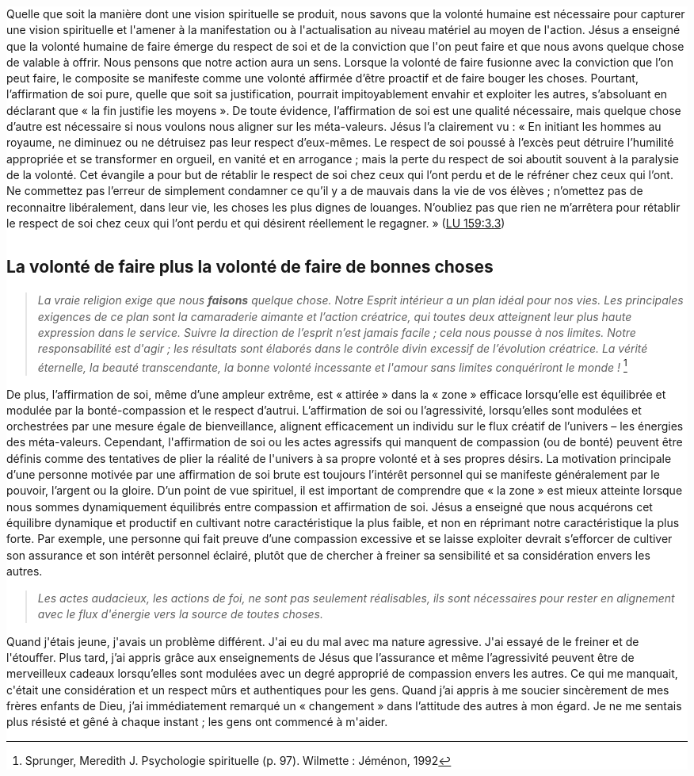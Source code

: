 Quelle que soit la manière dont une vision spirituelle se produit, nous savons que la volonté humaine est nécessaire pour capturer une vision spirituelle et l'amener à la manifestation ou à l'actualisation au niveau matériel au moyen de l'action. Jésus a enseigné que la volonté humaine de faire émerge du respect de soi et de la conviction que l'on peut faire et que nous avons quelque chose de valable à offrir. Nous pensons que notre action aura un sens. Lorsque la volonté de faire fusionne avec la conviction que l’on peut faire, le composite se manifeste comme une volonté affirmée d’être proactif et de faire bouger les choses. Pourtant, l’affirmation de soi pure, quelle que soit sa justification, pourrait impitoyablement envahir et exploiter les autres, s’absoluant en déclarant que « la fin justifie les moyens ». De toute évidence, l’affirmation de soi est une qualité nécessaire, mais quelque chose d’autre est nécessaire si nous voulons nous aligner sur les méta-valeurs. Jésus l’a clairement vu : « En initiant les hommes au royaume, ne diminuez ou ne détruisez pas leur respect d’eux-mêmes. Le respect de soi poussé à l’excès peut détruire l’humilité appropriée et se transformer en orgueil, en vanité et en arrogance ; mais la perte du respect de soi aboutit souvent à la paralysie de la volonté. Cet évangile a pour but de rétablir le respect de soi chez ceux qui l’ont perdu et de le réfréner chez ceux qui l’ont. Ne commettez pas l’erreur de simplement condamner ce qu’il y a de mauvais dans la vie de vos élèves ; n’omettez pas de reconnaitre libéralement, dans leur vie, les choses les plus dignes de louanges. N’oubliez pas que rien ne m’arrêtera pour rétablir le respect de soi chez ceux qui l’ont perdu et qui désirent réellement le regagner. » (<a id="a94_1771"></a>[LU 159:3.3](/fr/The_Urantia_Book/159#p3_3))

## La volonté de faire plus la volonté de faire de bonnes choses

> _La vraie religion exige que nous **faisons** quelque chose. Notre Esprit intérieur a un plan idéal pour nos vies. Les principales exigences de ce plan sont la camaraderie aimante et l’action créatrice, qui toutes deux atteignent leur plus haute expression dans le service. Suivre la direction de l’esprit n’est jamais facile ; cela nous pousse à nos limites. Notre responsabilité est d'agir ; les résultats sont élaborés dans le contrôle divin excessif de l’évolution créatrice. La vérité éternelle, la beauté transcendante, la bonne volonté incessante et l'amour sans limites conquériront le monde !_ [^5]

De plus, l’affirmation de soi, même d’une ampleur extrême, est « attirée » dans la « zone » efficace lorsqu’elle est équilibrée et modulée par la bonté-compassion et le respect d’autrui. L’affirmation de soi ou l’agressivité, lorsqu’elles sont modulées et orchestrées par une mesure égale de bienveillance, alignent efficacement un individu sur le flux créatif de l’univers – les énergies des méta-valeurs. Cependant, l'affirmation de soi ou les actes agressifs qui manquent de compassion (ou de bonté) peuvent être définis comme des tentatives de plier la réalité de l'univers à sa propre volonté et à ses propres désirs. La motivation principale d’une personne motivée par une affirmation de soi brute est toujours l’intérêt personnel qui se manifeste généralement par le pouvoir, l’argent ou la gloire. D’un point de vue spirituel, il est important de comprendre que « la zone » est mieux atteinte lorsque nous sommes dynamiquement équilibrés entre compassion et affirmation de soi. Jésus a enseigné que nous acquérons cet équilibre dynamique et productif en cultivant notre caractéristique la plus faible, et non en réprimant notre caractéristique la plus forte. Par exemple, une personne qui fait preuve d’une compassion excessive et se laisse exploiter devrait s’efforcer de cultiver son assurance et son intérêt personnel éclairé, plutôt que de chercher à freiner sa sensibilité et sa considération envers les autres.

> _Les actes audacieux, les actions de foi, ne sont pas seulement réalisables, ils sont nécessaires pour rester en alignement avec le flux d'énergie vers la source de toutes choses._

Quand j'étais jeune, j'avais un problème différent. J'ai eu du mal avec ma nature agressive. J'ai essayé de le freiner et de l'étouffer. Plus tard, j’ai appris grâce aux enseignements de Jésus que l’assurance et même l’agressivité peuvent être de merveilleux cadeaux lorsqu’elles sont modulées avec un degré approprié de compassion envers les autres. Ce qui me manquait, c'était une considération et un respect mûrs et authentiques pour les gens. Quand j’ai appris à me soucier sincèrement de mes frères enfants de Dieu, j’ai immédiatement remarqué un « changement » dans l’attitude des autres à mon égard. Je ne me sentais plus résisté et gêné à chaque instant ; les gens ont commencé à m'aider.


[^1]: Adler, Mortimer J. « Grandes idées », _Encyclopedia Britannica_, 1992, p. 49
[^2]: Maslow, Abraham. _Valeurs et expériences de pointe_. Arkana, 1994, p. 8
[^3]: Frankl, Viktor. La recherche de sens de l'homme. Washington Square Press, 1985, pages 133-134.
[^4]: _Le Livre d'Urantia_, Pathways Edition, 1994, pp. 31 $& 43$
[^5]: Sprunger, Meredith J. Psychologie spirituelle (p. 97). Wilmette : Jéménon, 1992